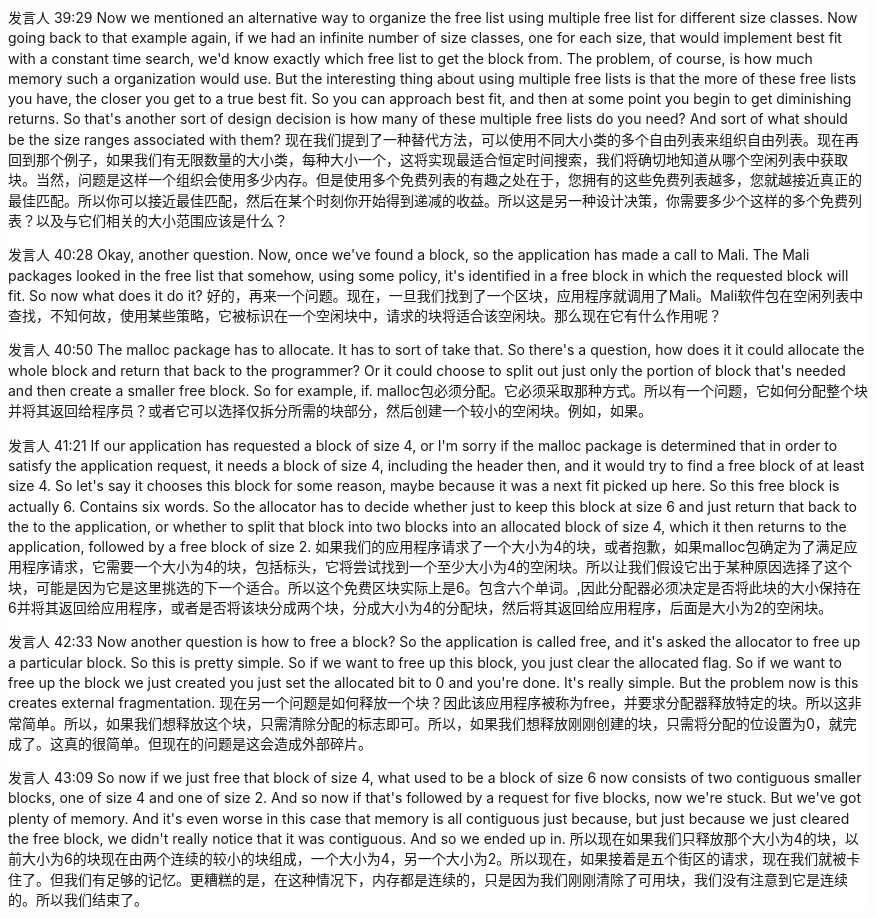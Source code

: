 发言人   39:29
Now we mentioned an alternative way to organize the free list using multiple free list for different size classes. Now going back to that example again, if we had an infinite number of size classes, one for each size, that would implement best fit with a constant time search, we'd know exactly which free list to get the block from. The problem, of course, is how much memory such a organization would use. But the interesting thing about using multiple free lists is that the more of these free lists you have, the closer you get to a true best fit. So you can approach best fit, and then at some point you begin to get diminishing returns. So that's another sort of design decision is how many of these multiple free lists do you need? And sort of what should be the size ranges associated with them? 
现在我们提到了一种替代方法，可以使用不同大小类的多个自由列表来组织自由列表。现在再回到那个例子，如果我们有无限数量的大小类，每种大小一个，这将实现最适合恒定时间搜索，我们将确切地知道从哪个空闲列表中获取块。当然，问题是这样一个组织会使用多少内存。但是使用多个免费列表的有趣之处在于，您拥有的这些免费列表越多，您就越接近真正的最佳匹配。所以你可以接近最佳匹配，然后在某个时刻你开始得到递减的收益。所以这是另一种设计决策，你需要多少个这样的多个免费列表？以及与它们相关的大小范围应该是什么？


发言人   40:28
Okay, another question. Now, once we've found a block, so the application has made a call to Mali. The Mali packages looked in the free list that somehow, using some policy, it's identified in a free block in which the requested block will fit. So now what does it do it? 
好的，再来一个问题。现在，一旦我们找到了一个区块，应用程序就调用了Mali。Mali软件包在空闲列表中查找，不知何故，使用某些策略，它被标识在一个空闲块中，请求的块将适合该空闲块。那么现在它有什么作用呢？

发言人   40:50
The malloc package has to allocate. It has to sort of take that. So there's a question, how does it it could allocate the whole block and return that back to the programmer? Or it could choose to split out just only the portion of block that's needed and then create a smaller free block. So for example, if. 
malloc包必须分配。它必须采取那种方式。所以有一个问题，它如何分配整个块并将其返回给程序员？或者它可以选择仅拆分所需的块部分，然后创建一个较小的空闲块。例如，如果。

发言人   41:21
If our application has requested a block of size 4, or I'm sorry if the malloc package is determined that in order to satisfy the application request, it needs a block of size 4, including the header then, and it would try to find a free block of at least size 4. So let's say it chooses this block for some reason, maybe because it was a next fit picked up here. So this free block is actually 6. Contains six words. So the allocator has to decide whether just to keep this block at size 6 and just return that back to the to the application, or whether to split that block into two blocks into an allocated block of size 4, which it then returns to the application, followed by a free block of size 2. 
如果我们的应用程序请求了一个大小为4的块，或者抱歉，如果malloc包确定为了满足应用程序请求，它需要一个大小为4的块，包括标头，它将尝试找到一个至少大小为4的空闲块。所以让我们假设它出于某种原因选择了这个块，可能是因为它是这里挑选的下一个适合。所以这个免费区块实际上是6。包含六个单词。,因此分配器必须决定是否将此块的大小保持在6并将其返回给应用程序，或者是否将该块分成两个块，分成大小为4的分配块，然后将其返回给应用程序，后面是大小为2的空闲块。


发言人   42:33
Now another question is how to free a block? So the application is called free, and it's asked the allocator to free up a particular block. So this is pretty simple. So if we want to free up this block, you just clear the allocated flag. So if we want to free up the block we just created you just set the allocated bit to 0 and you're done. It's really simple. But the problem now is this creates external fragmentation. 
现在另一个问题是如何释放一个块？因此该应用程序被称为free，并要求分配器释放特定的块。所以这非常简单。所以，如果我们想释放这个块，只需清除分配的标志即可。所以，如果我们想释放刚刚创建的块，只需将分配的位设置为0，就完成了。这真的很简单。但现在的问题是这会造成外部碎片。


发言人   43:09
So now if we just free that block of size 4, what used to be a block of size 6 now consists of two contiguous smaller blocks, one of size 4 and one of size 2. And so now if that's followed by a request for five blocks, now we're stuck. But we've got plenty of memory. And it's even worse in this case that memory is all contiguous just because, but just because we just cleared the free block, we didn't really notice that it was contiguous. And so we ended up in. 
所以现在如果我们只释放那个大小为4的块，以前大小为6的块现在由两个连续的较小的块组成，一个大小为4，另一个大小为2。所以现在，如果接着是五个街区的请求，现在我们就被卡住了。但我们有足够的记忆。更糟糕的是，在这种情况下，内存都是连续的，只是因为我们刚刚清除了可用块，我们没有注意到它是连续的。所以我们结束了。
